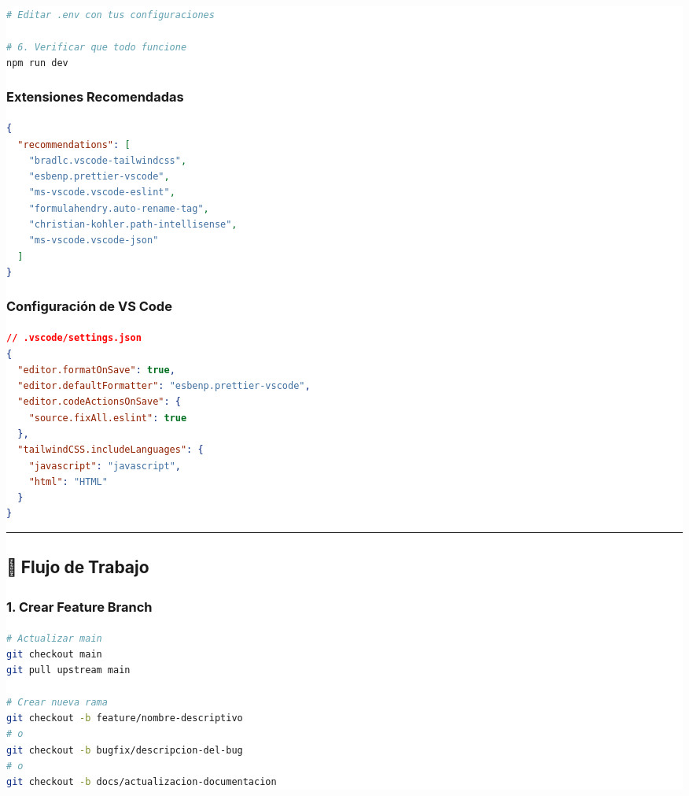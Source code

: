 ```bash
# Editar .env con tus configuraciones

# 6. Verificar que todo funcione
npm run dev
```

### Extensiones Recomendadas

```json
{
  "recommendations": [
    "bradlc.vscode-tailwindcss",
    "esbenp.prettier-vscode", 
    "ms-vscode.vscode-eslint",
    "formulahendry.auto-rename-tag",
    "christian-kohler.path-intellisense",
    "ms-vscode.vscode-json"
  ]
}
```

### Configuración de VS Code

```json
// .vscode/settings.json
{
  "editor.formatOnSave": true,
  "editor.defaultFormatter": "esbenp.prettier-vscode",
  "editor.codeActionsOnSave": {
    "source.fixAll.eslint": true
  },
  "tailwindCSS.includeLanguages": {
    "javascript": "javascript",
    "html": "HTML"
  }
}
```

---

## 🔄 Flujo de Trabajo

### 1. Crear Feature Branch

```bash
# Actualizar main
git checkout main
git pull upstream main

# Crear nueva rama
git checkout -b feature/nombre-descriptivo
# o
git checkout -b bugfix/descripcion-del-bug
# o  
git checkout -b docs/actualizacion-documentacion
```
